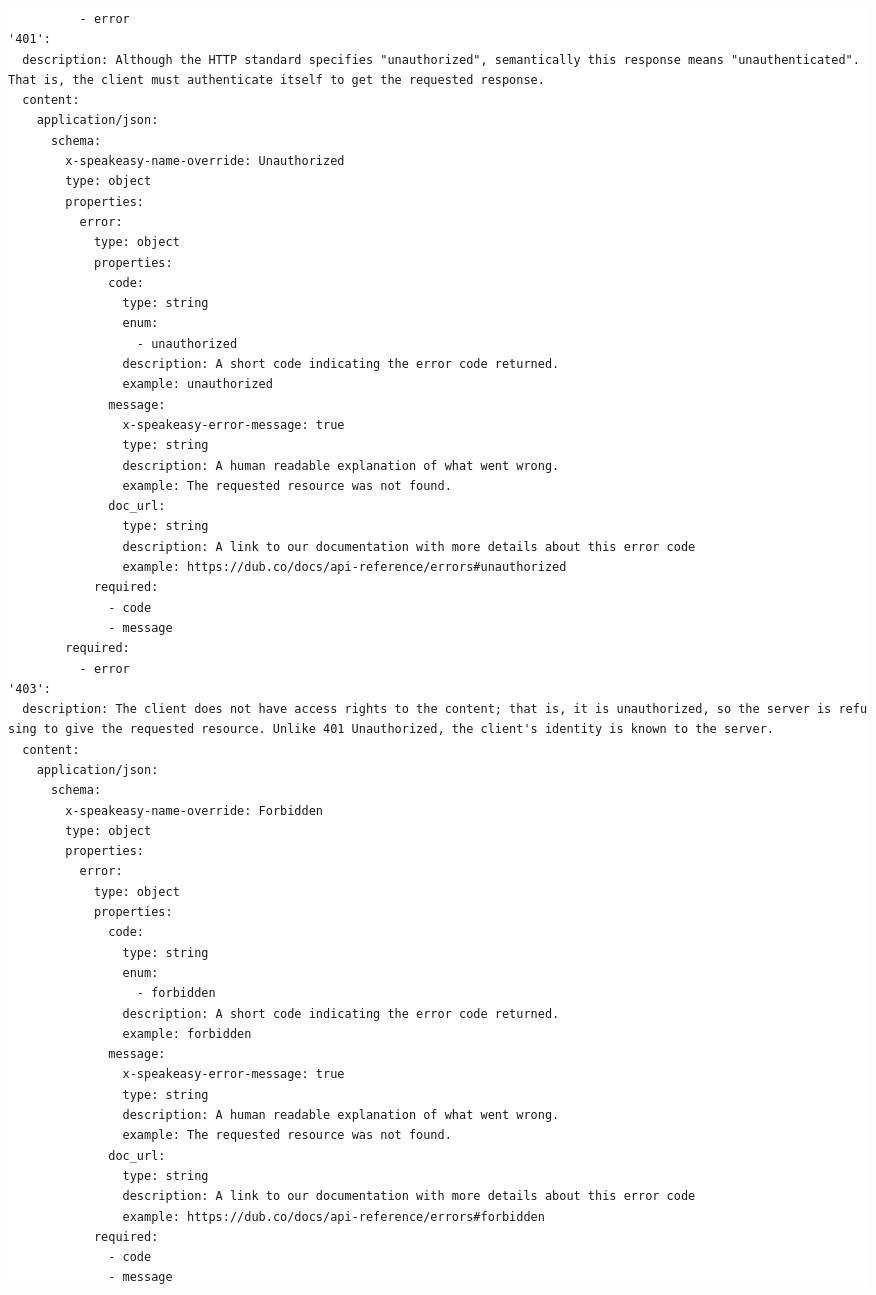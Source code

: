               - error
    '401':
      description: Although the HTTP standard specifies "unauthorized", semantically this response means "unauthenticated". That is, the client must authenticate itself to get the requested response.
      content:
        application/json:
          schema:
            x-speakeasy-name-override: Unauthorized
            type: object
            properties:
              error:
                type: object
                properties:
                  code:
                    type: string
                    enum:
                      - unauthorized
                    description: A short code indicating the error code returned.
                    example: unauthorized
                  message:
                    x-speakeasy-error-message: true
                    type: string
                    description: A human readable explanation of what went wrong.
                    example: The requested resource was not found.
                  doc_url:
                    type: string
                    description: A link to our documentation with more details about this error code
                    example: https://dub.co/docs/api-reference/errors#unauthorized
                required:
                  - code
                  - message
            required:
              - error
    '403':
      description: The client does not have access rights to the content; that is, it is unauthorized, so the server is refusing to give the requested resource. Unlike 401 Unauthorized, the client's identity is known to the server.
      content:
        application/json:
          schema:
            x-speakeasy-name-override: Forbidden
            type: object
            properties:
              error:
                type: object
                properties:
                  code:
                    type: string
                    enum:
                      - forbidden
                    description: A short code indicating the error code returned.
                    example: forbidden
                  message:
                    x-speakeasy-error-message: true
                    type: string
                    description: A human readable explanation of what went wrong.
                    example: The requested resource was not found.
                  doc_url:
                    type: string
                    description: A link to our documentation with more details about this error code
                    example: https://dub.co/docs/api-reference/errors#forbidden
                required:
                  - code
                  - message